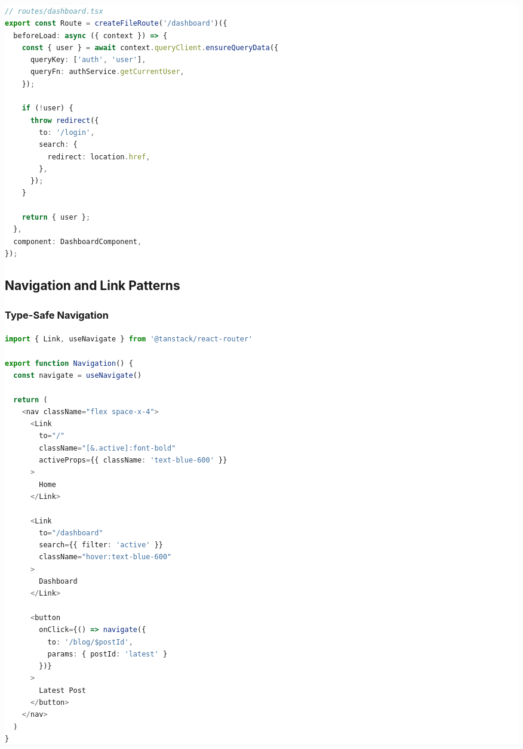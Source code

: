 ```typescript
// routes/dashboard.tsx
export const Route = createFileRoute('/dashboard')({
  beforeLoad: async ({ context }) => {
    const { user } = await context.queryClient.ensureQueryData({
      queryKey: ['auth', 'user'],
      queryFn: authService.getCurrentUser,
    });

    if (!user) {
      throw redirect({
        to: '/login',
        search: {
          redirect: location.href,
        },
      });
    }

    return { user };
  },
  component: DashboardComponent,
});
```

## Navigation and Link Patterns

### Type-Safe Navigation

```typescript
import { Link, useNavigate } from '@tanstack/react-router'

export function Navigation() {
  const navigate = useNavigate()

  return (
    <nav className="flex space-x-4">
      <Link
        to="/"
        className="[&.active]:font-bold"
        activeProps={{ className: 'text-blue-600' }}
      >
        Home
      </Link>

      <Link
        to="/dashboard"
        search={{ filter: 'active' }}
        className="hover:text-blue-600"
      >
        Dashboard
      </Link>

      <button
        onClick={() => navigate({
          to: '/blog/$postId',
          params: { postId: 'latest' }
        })}
      >
        Latest Post
      </button>
    </nav>
  )
}
```